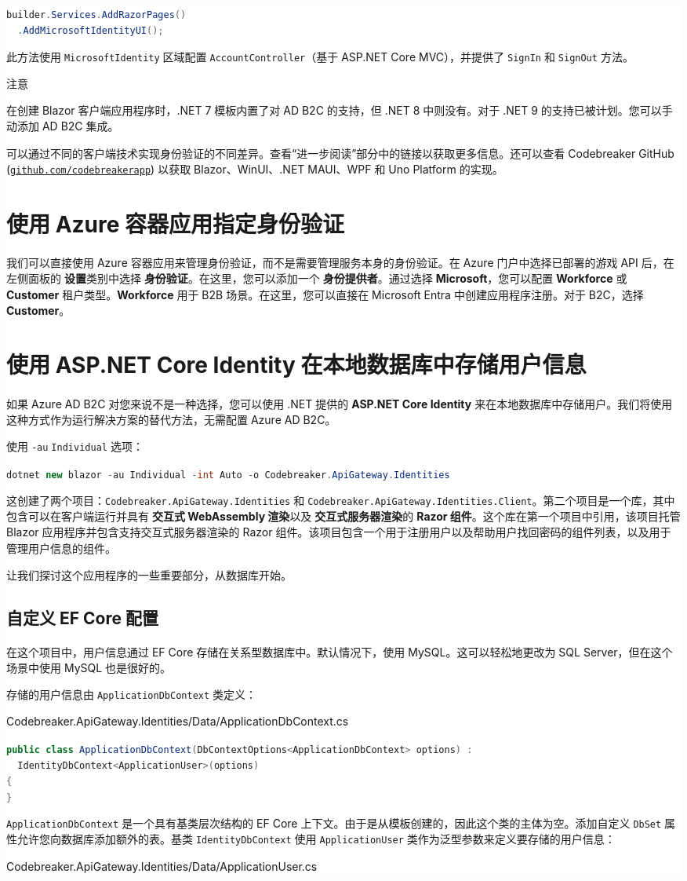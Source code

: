 ```cs
builder.Services.AddRazorPages()
  .AddMicrosoftIdentityUI();
```

此方法使用 `MicrosoftIdentity` 区域配置 `AccountController`（基于 ASP.NET Core MVC），并提供了 `SignIn` 和 `SignOut` 方法。

注意

在创建 Blazor 客户端应用程序时，.NET 7 模板内置了对 AD B2C 的支持，但 .NET 8 中则没有。对于 .NET 9 的支持已被计划。您可以手动添加 AD B2C 集成。

可以通过不同的客户端技术实现身份验证的不同差异。查看“进一步阅读”部分中的链接以获取更多信息。还可以查看 Codebreaker GitHub ([`github.com/codebreakerapp`](https://github.com/codebreakerapp)) 以获取 Blazor、WinUI、.NET MAUI、WPF 和 Uno Platform 的实现。

# 使用 Azure 容器应用指定身份验证

我们可以直接使用 Azure 容器应用来管理身份验证，而不是需要管理服务本身的身份验证。在 Azure 门户中选择已部署的游戏 API 后，在左侧面板的 **设置**类别中选择 **身份验证**。在这里，您可以添加一个 **身份提供者**。通过选择 **Microsoft**，您可以配置 **Workforce** 或 **Customer** 租户类型。**Workforce** 用于 B2B 场景。在这里，您可以直接在 Microsoft Entra 中创建应用程序注册。对于 B2C，选择 **Customer**。

# 使用 ASP.NET Core Identity 在本地数据库中存储用户信息

如果 Azure AD B2C 对您来说不是一种选择，您可以使用 .NET 提供的 **ASP.NET Core Identity** 来在本地数据库中存储用户。我们将使用这种方式作为运行解决方案的替代方法，无需配置 Azure AD B2C。

使用 `-au` `Individual` 选项：

```cs
dotnet new blazor -au Individual -int Auto -o Codebreaker.ApiGateway.Identities
```

这创建了两个项目：`Codebreaker.ApiGateway.Identities` 和 `Codebreaker.ApiGateway.Identities.Client`。第二个项目是一个库，其中包含可以在客户端运行并具有 **交互式 WebAssembly 渲染**以及 **交互式服务器渲染**的 **Razor 组件**。这个库在第一个项目中引用，该项目托管 Blazor 应用程序并包含支持交互式服务器渲染的 Razor 组件。该项目包含一个用于注册用户以及帮助用户找回密码的组件列表，以及用于管理用户信息的组件。

让我们探讨这个应用程序的一些重要部分，从数据库开始。

## 自定义 EF Core 配置

在这个项目中，用户信息通过 EF Core 存储在关系型数据库中。默认情况下，使用 MySQL。这可以轻松地更改为 SQL Server，但在这个场景中使用 MySQL 也是很好的。

存储的用户信息由 `ApplicationDbContext` 类定义：

Codebreaker.ApiGateway.Identities/Data/ApplicationDbContext.cs

```cs
public class ApplicationDbContext(DbContextOptions<ApplicationDbContext> options) :
  IdentityDbContext<ApplicationUser>(options)
{
}
```

`ApplicationDbContext` 是一个具有基类层次结构的 EF Core 上下文。由于是从模板创建的，因此这个类的主体为空。添加自定义 `DbSet` 属性允许您向数据库添加额外的表。基类 `IdentityDbContext` 使用 `ApplicationUser` 类作为泛型参数来定义要存储的用户信息：

Codebreaker.ApiGateway.Identities/Data/ApplicationUser.cs
